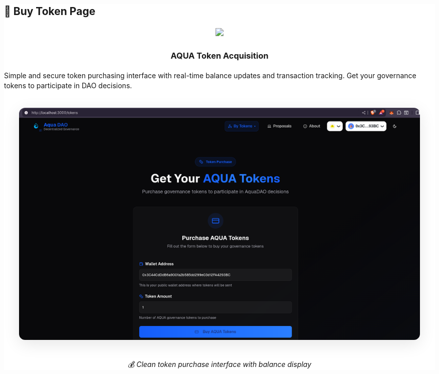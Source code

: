 
## 💎 Buy Token Page

<div align="center">
  <img src="https://img.icons8.com/color/48/000000/ethereum.png"/>
  <h3>AQUA Token Acquisition</h3>
</div>

Simple and secure token purchasing interface with real-time balance updates and transaction tracking. Get your governance tokens to participate in DAO decisions.

<div align="center">
  <img src="./imgs/token-1.png" alt="AQUA Token Purchase Interface" style="border-radius: 12px; box-shadow: 0 8px 32px rgba(0,0,0,0.1); margin: 20px 0;" width="800"/>
  <p><i>💰 Clean token purchase interface with balance display</i></p>
</div>

<div align="center">
